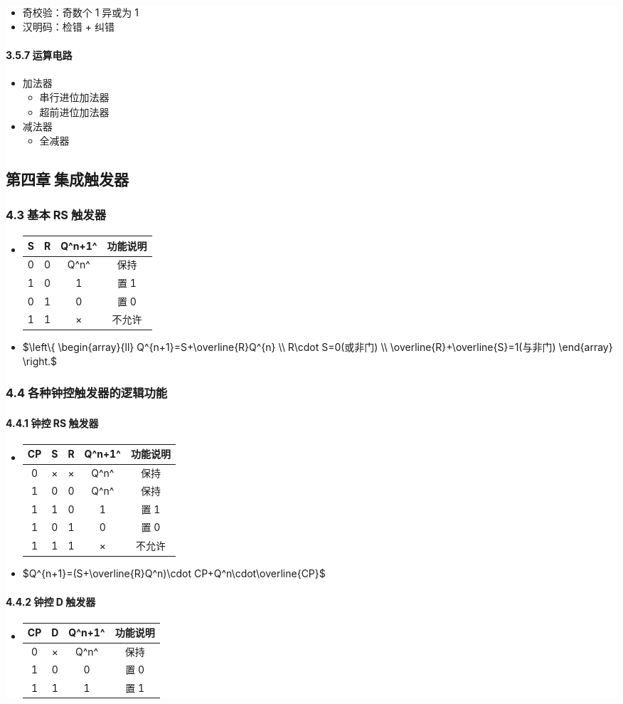 - 奇校验：奇数个 1 异或为 1
- 汉明码：检错 + 纠错

#### 3.5.7 运算电路

- 加法器
  - 串行进位加法器
  - 超前进位加法器
- 减法器
  - 全减器

## 第四章 集成触发器

### 4.3 基本 RS 触发器

- |  S  |  R  | Q^n+1^​ | 功能说明 |
  | :-: | :-: | :-----: | :------: |
  |  0  |  0  |  Q^n^   |   保持   |
  |  1  |  0  |    1    |   置 1   |
  |  0  |  1  |    0    |   置 0   |
  |  1  |  1  |    ×    |  不允许  |

- $\left\{ \begin{array}{ll} Q^{n+1}=S+\overline{R}Q^{n} \\ R\cdot S=0(或非门) \\ \overline{R}+\overline{S}=1(与非门) \end{array} \right.$

### 4.4 各种钟控触发器的逻辑功能

#### 4.4.1 钟控 RS 触发器

- | CP  |  S  |  R  | Q^n+1^ | 功能说明 |
  | :-: | :-: | :-: | :----: | :------: |
  |  0  |  ×  |  ×  |  Q^n^  |   保持   |
  |  1  |  0  |  0  |  Q^n^  |   保持   |
  |  1  |  1  |  0  |   1    |   置 1   |
  |  1  |  0  |  1  |   0    |   置 0   |
  |  1  |  1  |  1  |   ×    |  不允许  |

- $Q^{n+1}=(S+\overline{R}Q^n)\cdot CP+Q^n\cdot\overline{CP}$

#### 4.4.2 钟控 D 触发器

- | CP  |  D  | Q^n+1^ | 功能说明 |
  | :-: | :-: | :----: | :------: |
  |  0  |  ×  |  Q^n^  |   保持   |
  |  1  |  0  |   0    |   置 0   |
  |  1  |  1  |   1    |   置 1   |
